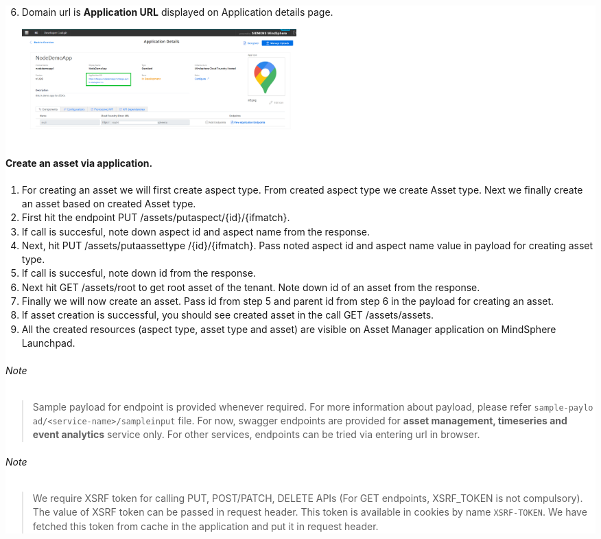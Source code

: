 6. Domain url is **Application URL** displayed on Application details page.
    <p>
    <img src="https://github.com/mindsphere/mindsphere-node-sdk-examples/blob/master/images/appurl.png" width="400">
    </p>

#### Create an asset via application.
1. For creating an asset we will first create aspect type. From created aspect type we create Asset type. Next we finally create an asset based on created Asset type.
2. First hit the endpoint PUT /assets/putaspect/{id}/{ifmatch}.
3.  If call is succesful, note down aspect id and aspect name from the response.
4. Next, hit PUT /assets/putaassettype /{id}/{ifmatch}. Pass noted aspect id and aspect name value in payload for creating asset type. 
5. If call is succesful, note down id from the response.
6. Next hit GET /assets/root to get root asset of the tenant. Note down id of an asset from the response.
7. Finally we will now create an asset. Pass id from step 5 and parent id from step 6 in the payload for creating an asset.
8. If asset creation is successful, you should see created asset in the call GET /assets/assets.
9. All the created resources (aspect type, asset type and asset) are visible on Asset Manager application on MindSphere Launchpad.

###### Note 
> Sample payload for endpoint is provided whenever required. For more information about payload, please refer `sample-payload/<service-name>/sampleinput` file.
> For now, swagger endpoints are provided for **asset management, timeseries and event analytics** service only. For other services, endpoints can be tried via entering url in browser.

###### Note 
> We require XSRF token for calling PUT, POST/PATCH, DELETE APIs (For GET endpoints, XSRF_TOKEN is not compulsory). The value of XSRF token can be passed in request header. This token is available in cookies by name `XSRF-TOKEN`. We have fetched this token from cache in the application and put it in request header.  


